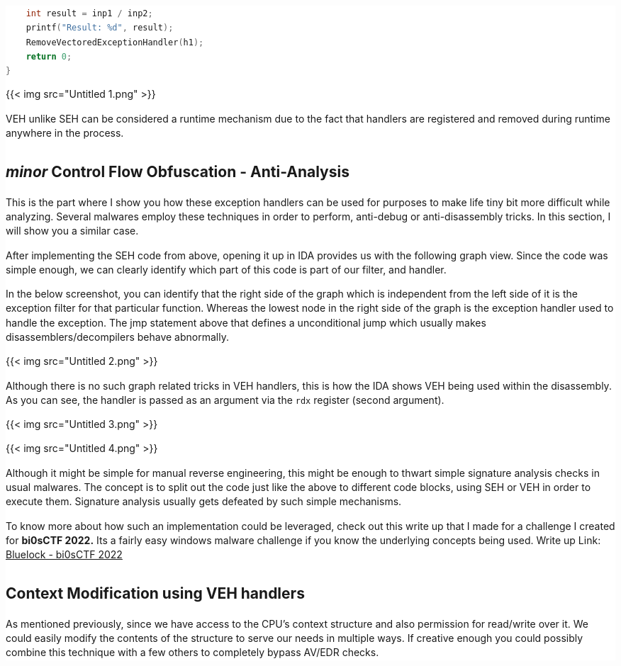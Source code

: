 ```cpp
    int result = inp1 / inp2;
    printf("Result: %d", result);
    RemoveVectoredExceptionHandler(h1);
    return 0;
}
```

{{< img src="Untitled 1.png" >}}

VEH unlike SEH can be considered a runtime mechanism due to the fact that handlers are registered and removed during runtime anywhere in the process. 

## *minor* Control Flow Obfuscation - Anti-Analysis

This is the part where I show you how these exception handlers can be used for purposes to make life tiny bit more difficult while analyzing. Several malwares employ these techniques in order to perform, anti-debug or anti-disassembly tricks. In this section, I will show you a similar case.

After implementing the SEH code from above, opening it up in IDA provides us with the following graph view. Since the code was simple enough, we can clearly identify which part of this code is part of our filter, and handler. 

In the below screenshot, you can identify that the right side of the graph which is independent from the left side of it is the exception filter for that particular function. Whereas the lowest node in the right side of the graph is the exception handler used to handle the exception. The jmp statement above that defines a unconditional jump which usually makes disassemblers/decompilers behave abnormally.

{{< img src="Untitled 2.png" >}}

Although there is no such graph related tricks in VEH handlers, this is how the IDA shows VEH being used within the disassembly. As you can see, the handler is passed as an argument via the `rdx` register (second argument).

{{< img src="Untitled 3.png" >}}

{{< img src="Untitled 4.png" >}}

Although it might be simple for manual reverse engineering, this might be enough to thwart simple signature analysis checks in usual malwares. The concept is to split out the code just like the above to different code blocks, using SEH or VEH in order to execute them. Signature analysis usually gets defeated by such simple mechanisms.

To know more about how such an implementation could be leveraged, check out this write up that I made for a challenge I created for **bi0sCTF 2022.** Its a fairly easy windows malware challenge if you know the underlying concepts being used. Write up Link: [Bluelock - bi0sCTF 2022](https://amunrha.github.io/posts/bluelock_bi0sctf23/)

## Context Modification using VEH handlers

As mentioned previously, since we have access to the CPU’s context structure and also permission for read/write over it. We could easily modify the contents of the structure to serve our needs in multiple ways. If creative enough you could possibly combine this technique with a few others to completely bypass AV/EDR checks.
